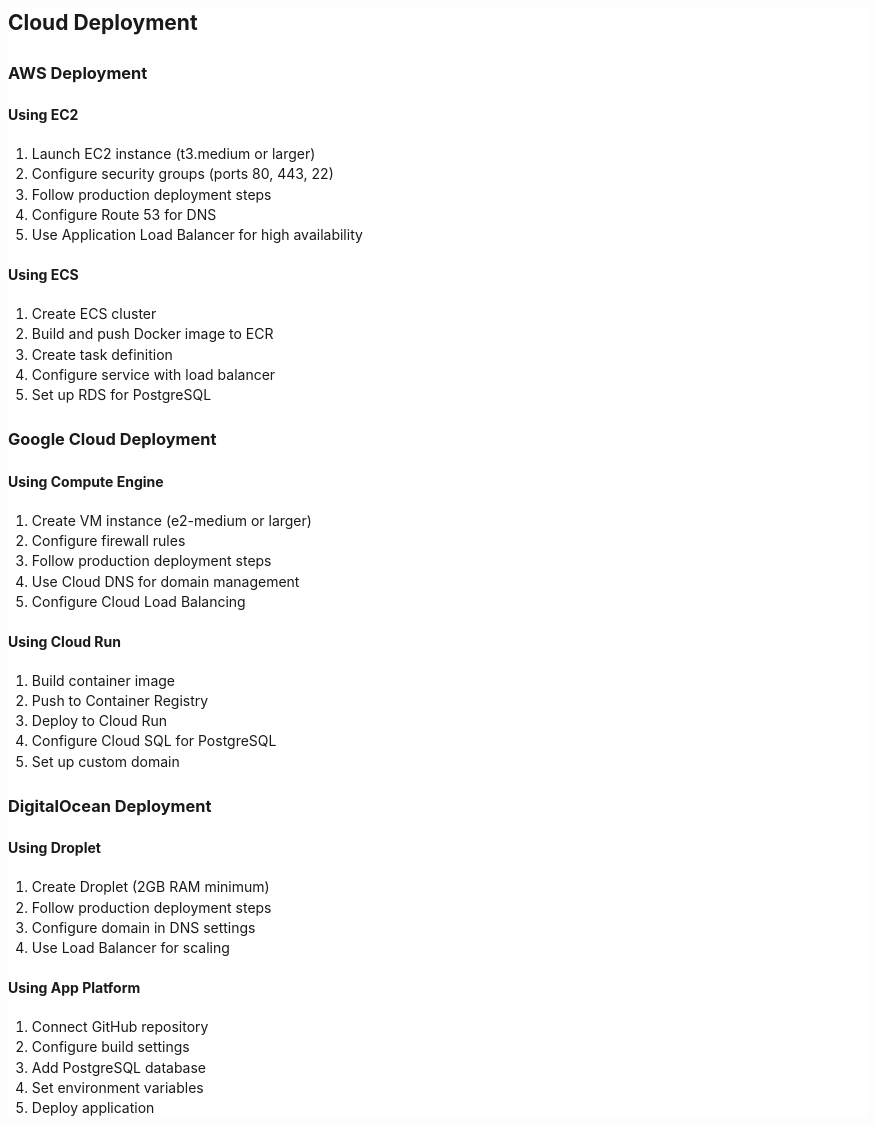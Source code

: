 ## Cloud Deployment

### AWS Deployment

#### Using EC2

1. Launch EC2 instance (t3.medium or larger)
2. Configure security groups (ports 80, 443, 22)
3. Follow production deployment steps
4. Configure Route 53 for DNS
5. Use Application Load Balancer for high availability

#### Using ECS

1. Create ECS cluster
2. Build and push Docker image to ECR
3. Create task definition
4. Configure service with load balancer
5. Set up RDS for PostgreSQL

### Google Cloud Deployment

#### Using Compute Engine

1. Create VM instance (e2-medium or larger)
2. Configure firewall rules
3. Follow production deployment steps
4. Use Cloud DNS for domain management
5. Configure Cloud Load Balancing

#### Using Cloud Run

1. Build container image
2. Push to Container Registry
3. Deploy to Cloud Run
4. Configure Cloud SQL for PostgreSQL
5. Set up custom domain

### DigitalOcean Deployment

#### Using Droplet

1. Create Droplet (2GB RAM minimum)
2. Follow production deployment steps
3. Configure domain in DNS settings
4. Use Load Balancer for scaling

#### Using App Platform

1. Connect GitHub repository
2. Configure build settings
3. Add PostgreSQL database
4. Set environment variables
5. Deploy application
